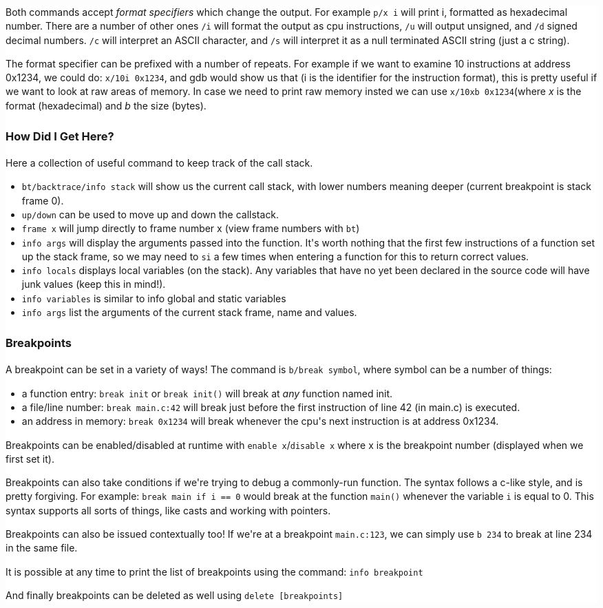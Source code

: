 Both commands accept _format specifiers_ which change the output. For example `p/x i` will print i, formatted as hexadecimal number.
There are a number of other ones `/i` will format the output as cpu instructions, `/u` will output unsigned, and `/d` signed decimal numbers.
`/c` will interpret an ASCII character, and `/s` will interpret it as a null terminated ASCII string (just a c string).

The format specifier can be prefixed with a number of repeats. For example if we want to examine 10 instructions at address 0x1234, we could do:
`x/10i 0x1234`, and gdb would show us that (i is the identifier for the instruction format), this is pretty useful if we want to look at raw areas of memory. In case we need to print raw memory insted we can use `x/10xb 0x1234`(where _x_ is the format (hexadecimal) and _b_ the size (bytes).

### How Did I Get Here?

Here a collection of useful command to keep track of the call stack.

* `bt/backtrace/info stack` will show us the current call stack, with lower numbers meaning deeper (current breakpoint is stack frame 0).
* `up/down` can be used to move up and down the callstack.
* `frame x` will jump directly to frame number x (view frame numbers with `bt`)
* `info args` will display the arguments passed into the function. It's worth nothing that the first few instructions of a function set up the stack frame,
so we may need to `si` a few times when entering a function for this to return correct values.
* `info locals` displays local variables (on the stack). Any variables that have no yet been declared in the source code will have junk values (keep this in mind!).
* `info variables` is similar to info global and static variables
* `info args` list the arguments of the current stack frame, name and values.

### Breakpoints

A breakpoint can be set in a variety of ways! The command is `b/break symbol`, where symbol can be a number of things:

* a function entry: `break init` or `break init()` will break at *any* function named init.
* a file/line number: `break main.c:42` will break just before the first instruction of line 42 (in main.c) is executed.
* an address in memory: `break 0x1234` will break whenever the cpu's next instruction is at address 0x1234.

Breakpoints can be enabled/disabled at runtime with `enable x`/`disable x` where x is the breakpoint number (displayed when we first set it).

Breakpoints can also take conditions if we're trying to debug a commonly-run function. The syntax follows a c-like style, and is pretty forgiving.
For example: `break main if i == 0` would break at the function `main()` whenever the variable `i` is equal to 0.
This syntax supports all sorts of things, like casts and working with pointers.

Breakpoints can also be issued contextually too! If we're at a breakpoint `main.c:123`, we can simply use `b 234` to break at line 234 in the same file.

It is possible at any time to print the list of breakpoints using the command: `info breakpoint`

And finally breakpoints can be deleted as well using `delete [breakpoints]`
